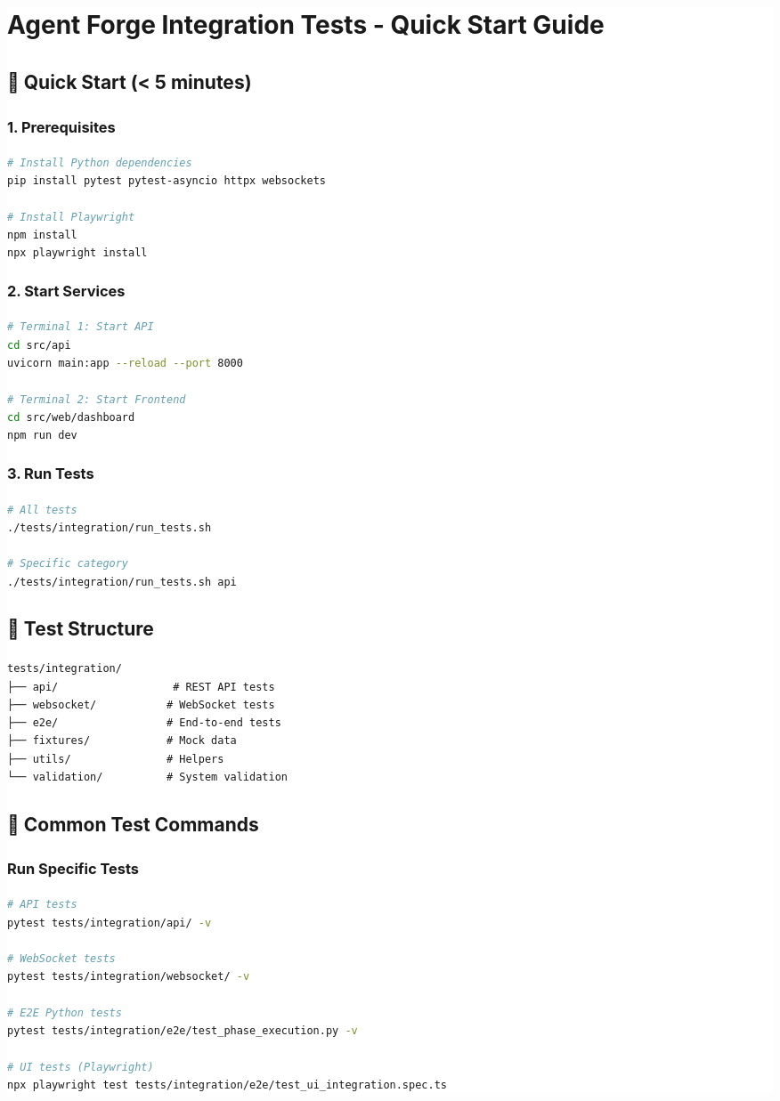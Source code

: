 # Agent Forge Integration Tests - Quick Start Guide

## 🚀 Quick Start (< 5 minutes)

### 1. Prerequisites
```bash
# Install Python dependencies
pip install pytest pytest-asyncio httpx websockets

# Install Playwright
npm install
npx playwright install
```

### 2. Start Services
```bash
# Terminal 1: Start API
cd src/api
uvicorn main:app --reload --port 8000

# Terminal 2: Start Frontend
cd src/web/dashboard
npm run dev
```

### 3. Run Tests
```bash
# All tests
./tests/integration/run_tests.sh

# Specific category
./tests/integration/run_tests.sh api
```

## 📁 Test Structure

```
tests/integration/
├── api/                  # REST API tests
├── websocket/           # WebSocket tests
├── e2e/                 # End-to-end tests
├── fixtures/            # Mock data
├── utils/               # Helpers
└── validation/          # System validation
```

## 🧪 Common Test Commands

### Run Specific Tests
```bash
# API tests
pytest tests/integration/api/ -v

# WebSocket tests
pytest tests/integration/websocket/ -v

# E2E Python tests
pytest tests/integration/e2e/test_phase_execution.py -v

# UI tests (Playwright)
npx playwright test tests/integration/e2e/test_ui_integration.spec.ts
```